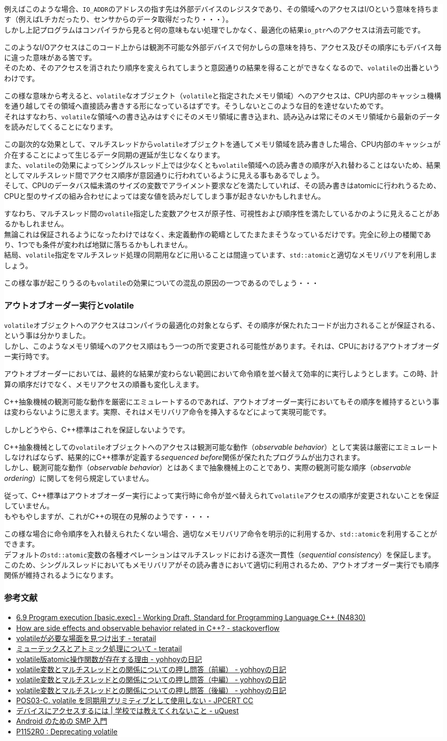 例えばこのような場合、`IO_ADDR`のアドレスの指す先は外部デバイスのレジスタであり、その領域へのアクセスはI/Oという意味を持ちます（例えばLチカだったり、センサからのデータ取得だったり・・・）。  
しかし上記プログラムはコンパイラから見ると何の意味もない処理でしかなく、最適化の結果`io_ptr`へのアクセスは消去可能です。

このようなI/Oアクセスはこのコード上からは観測不可能な外部デバイスで何かしらの意味を持ち、アクセス及びその順序にもデバイス毎に違った意味がある筈です。  
そのため、そのアクセスを消されたり順序を変えられてしまうと意図通りの結果を得ることができなくなるので、`volatile`の出番というわけです。

この様な意味から考えると、`volatile`なオブジェクト（`volatile`と指定されたメモリ領域）へのアクセスは、CPU内部のキャッシュ機構を通り越してその領域へ直接読み書きする形になっているはずです。そうしないとこのような目的を達せないためです。  
それはすなわち、`volatile`な領域への書き込みはすぐにそのメモリ領域に書き込まれ、読み込みは常にそのメモリ領域から最新のデータを読みだしてくることになります。

この副次的な効果として、マルチスレッドから`volatile`オブジェクトを通してメモリ領域を読み書きした場合、CPU内部のキャッシュが介在することによって生じるデータ同期の遅延が生じなくなります。  
また、`volatile`の効果によってシングルスレッド上では少なくとも`volatile`領域への読み書きの順序が入れ替わることはないため、結果としてマルチスレッド間でアクセス順序が意図通りに行われているように見える事もあるでしょう。  
そして、CPUのデータバス幅未満のサイズの変数でアライメント要求などを満たしていれば、その読み書きはatomicに行われうるため、CPUと型のサイズの組み合わせによっては変な値を読みだしてしまう事が起きないかもしれません。

すなわち、マルチスレッド間の`volatile`指定した変数アクセスが原子性、可視性および順序性を満たしているかのように見えることがあるかもしれません。  
無論これは保証されるようになったわけではなく、未定義動作の範疇としてたまたまそうなっているだけです。完全に砂上の楼閣であり、1つでも条件が変われば地獄に落ちるかもしれません。  
結局、`volatile`指定をマルチスレッド処理の同期用などに用いることは間違っています、`std::atomic`と適切なメモリバリアを利用しましょう。

この様な事が起こりうるのも`volatile`の効果についての混乱の原因の一つであるのでしょう・・・

### アウトオブオーダー実行とvolatile

`volatile`オブジェクトへのアクセスはコンパイラの最適化の対象とならず、その順序が保たれたコードが出力されることが保証される、という事は分かりました。  
しかし、このようなメモリ領域へのアクセス順はもう一つの所で変更される可能性があります。それは、CPUにおけるアウトオブオーダー実行時です。

アウトオブオーダーにおいては、最終的な結果が変わらない範囲において命令順を並べ替えて効率的に実行しようとします。この時、計算の順序だけでなく、メモリアクセスの順番も変化しえます。

C++抽象機械の観測可能な動作を厳密にエミュレートするのであれば、アウトオブオーダー実行においてもその順序を維持するという事は変わらないように思えます。実際、それはメモリバリア命令を挿入するなどによって実現可能です。

しかしどうやら、C++標準はこれを保証しないようです。

C++抽象機械としての`volatile`オブジェクトへのアクセスは観測可能な動作（*observable behavior*）として実装は厳密にエミュレートしなければならず、結果的にC++標準が定義する*sequenced before*関係が保たれたプログラムが出力されます。  
しかし、観測可能な動作（*observable behavior*）とはあくまで抽象機械上のことであり、実際の観測可能な順序（*observable ordering*）に関してを何ら規定していません。

従って、C++標準はアウトオブオーダー実行によって実行時に命令が並べ替えられて`volatile`アクセスの順序が変更されないことを保証していません。  
もやもやしますが、これがC++の現在の見解のようです・・・・

この様な場合に命令順序を入れ替えられたくない場合、適切なメモリバリア命令を明示的に利用するか、`std::atomic`を利用することができます。  
デフォルトの`std::atomic`変数の各種オペレーションはマルチスレッドにおける逐次一貫性（*sequential consistency*）を保証します。  
このため、シングルスレッドにおいてもメモリバリアがその読み書きにおいて適切に利用されるため、アウトオブオーダー実行でも順序関係が維持されるようになります。


### 参考文献
- [6.9 Program execution [basic.exec] - Working Draft, Standard for Programming Language C++ (N4830)](http://eel.is/c++draft/basic.exec)
- [How are side effects and observable behavior related in C++? - stackoverflow](https://stackoverflow.com/questions/13271469/how-are-side-effects-and-observable-behavior-related-in-c)
- [volatileが必要な場面を見つけ出す - teratail](https://teratail.com/questions/114172)
- [ミューテックスとアトミック処理について - teratail](https://teratail.com/questions/165667)
- [volatile版atomic操作関数が存在する理由 - yohhoyの日記](https://yohhoy.hatenadiary.jp/entries/2012/07/01)
- [volatile変数とマルチスレッドとの関係についての押し問答（前編） - yohhoyの日記](https://yohhoy.hatenadiary.jp/entry/20121016/p1)
- [volatile変数とマルチスレッドとの関係についての押し問答（中編） - yohhoyの日記](https://yohhoy.hatenadiary.jp/entry/20131009/p1)
- [volatile変数とマルチスレッドとの関係についての押し問答（後編） - yohhoyの日記](https://yohhoy.hatenadiary.jp/entry/20140808/p1)
- [POS03-C. volatile を同期用プリミティブとして使用しない - JPCERT CC](http://www.jpcert.or.jp/sc-rules/c-pos03-c.html)
- [デバイスにアクセスするには | 学校では教えてくれないこと - uQuest](https://www.uquest.co.jp/embedded/learning/lecture13.html)
- [Android のための SMP 入門](http://milkpot.sakura.ne.jp/note/smp-primer.html)
- [P1152R0 : Deprecating volatile](https://wg21.link/p1152r0)